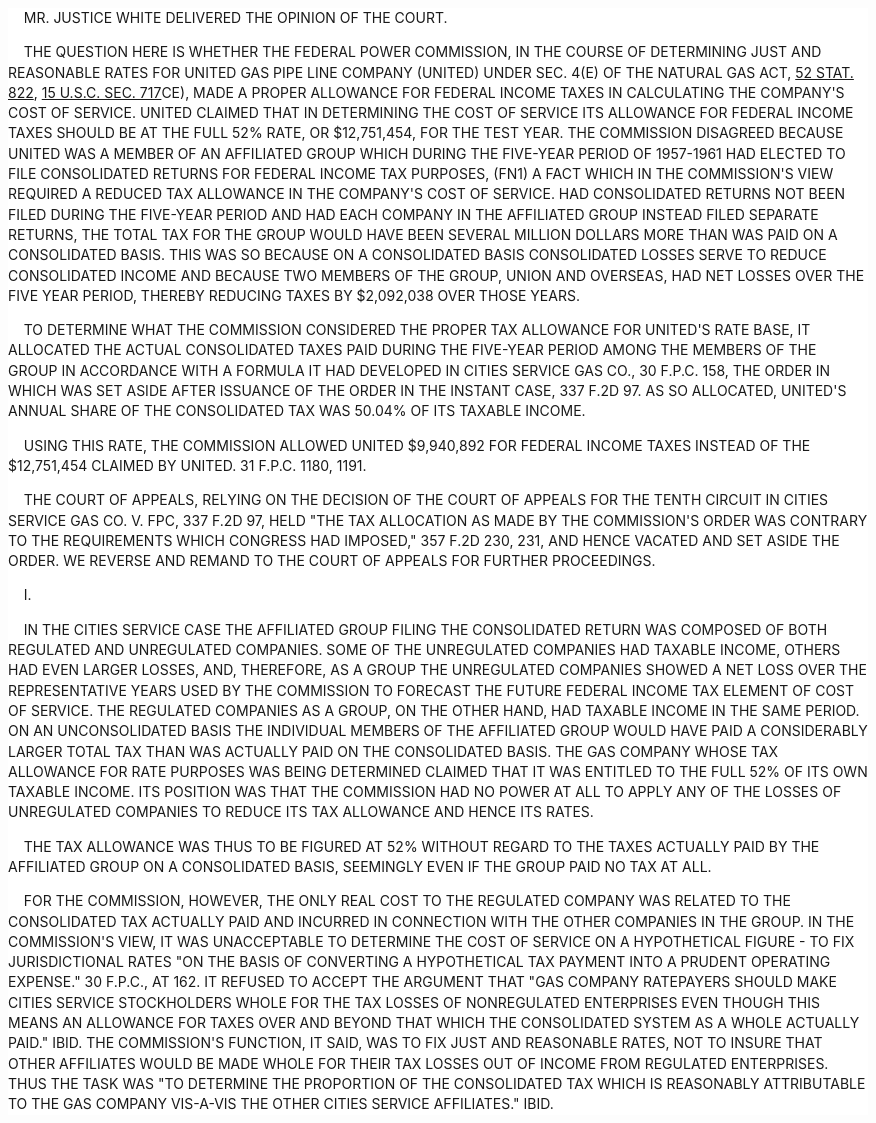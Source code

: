     MR. JUSTICE WHITE DELIVERED THE OPINION OF THE COURT.

    THE QUESTION HERE IS WHETHER THE FEDERAL POWER COMMISSION, IN THE COURSE OF DETERMINING JUST AND REASONABLE RATES FOR UNITED GAS PIPE LINE COMPANY (UNITED) UNDER SEC. 4(E) OF THE NATURAL GAS ACT, [52 STAT. 822][/us/stat/52/822], [15 U.S.C. SEC. 717][/us/usc/t15/s717]CE), MADE A PROPER ALLOWANCE FOR FEDERAL INCOME TAXES IN CALCULATING THE COMPANY'S COST OF SERVICE.  UNITED CLAIMED THAT IN DETERMINING THE COST OF SERVICE ITS ALLOWANCE FOR FEDERAL INCOME TAXES SHOULD BE AT THE FULL 52% RATE, OR $12,751,454, FOR THE TEST YEAR.  THE COMMISSION DISAGREED BECAUSE UNITED WAS A MEMBER OF AN AFFILIATED GROUP WHICH DURING THE FIVE-YEAR PERIOD OF 1957-1961 HAD ELECTED TO FILE CONSOLIDATED RETURNS FOR FEDERAL INCOME TAX PURPOSES, (FN1) A FACT WHICH IN THE COMMISSION'S VIEW REQUIRED A REDUCED TAX ALLOWANCE IN THE COMPANY'S COST OF SERVICE.  HAD CONSOLIDATED RETURNS NOT BEEN FILED DURING THE FIVE-YEAR PERIOD AND HAD EACH COMPANY IN THE AFFILIATED GROUP INSTEAD FILED SEPARATE RETURNS, THE TOTAL TAX FOR THE GROUP WOULD HAVE BEEN SEVERAL MILLION DOLLARS MORE THAN WAS PAID ON A CONSOLIDATED BASIS.  THIS WAS SO BECAUSE ON A CONSOLIDATED BASIS CONSOLIDATED LOSSES SERVE TO REDUCE CONSOLIDATED INCOME AND BECAUSE TWO MEMBERS OF THE GROUP, UNION AND OVERSEAS, HAD NET LOSSES OVER THE FIVE YEAR PERIOD, THEREBY REDUCING TAXES BY $2,092,038 OVER THOSE YEARS.

    TO DETERMINE WHAT THE COMMISSION CONSIDERED THE PROPER TAX ALLOWANCE FOR UNITED'S RATE BASE, IT ALLOCATED THE ACTUAL CONSOLIDATED TAXES PAID DURING THE FIVE-YEAR PERIOD AMONG THE MEMBERS OF THE GROUP IN ACCORDANCE WITH A FORMULA IT HAD DEVELOPED IN CITIES SERVICE GAS CO., 30 F.P.C. 158, THE ORDER IN WHICH WAS SET ASIDE AFTER ISSUANCE OF THE ORDER IN THE INSTANT CASE, 337 F.2D 97.  AS SO ALLOCATED, UNITED'S ANNUAL SHARE OF THE CONSOLIDATED TAX WAS 50.04% OF ITS TAXABLE INCOME.

    USING THIS RATE, THE COMMISSION ALLOWED UNITED $9,940,892 FOR FEDERAL INCOME TAXES INSTEAD OF THE $12,751,454 CLAIMED BY UNITED.  31 F.P.C. 1180, 1191.

    THE COURT OF APPEALS, RELYING ON THE DECISION OF THE COURT OF APPEALS FOR THE TENTH CIRCUIT IN CITIES SERVICE GAS CO. V. FPC, 337 F.2D 97, HELD "THE TAX ALLOCATION AS MADE BY THE COMMISSION'S ORDER WAS CONTRARY TO THE REQUIREMENTS WHICH CONGRESS HAD IMPOSED," 357 F.2D 230, 231, AND HENCE VACATED AND SET ASIDE THE ORDER.  WE REVERSE AND REMAND TO THE COURT OF APPEALS FOR FURTHER PROCEEDINGS.

    I.

    IN THE CITIES SERVICE CASE THE AFFILIATED GROUP FILING THE CONSOLIDATED RETURN WAS COMPOSED OF BOTH REGULATED AND UNREGULATED COMPANIES.  SOME OF THE UNREGULATED COMPANIES HAD TAXABLE INCOME, OTHERS HAD EVEN LARGER LOSSES, AND, THEREFORE, AS A GROUP THE UNREGULATED COMPANIES SHOWED A NET LOSS OVER THE REPRESENTATIVE YEARS USED BY THE COMMISSION TO FORECAST THE FUTURE FEDERAL INCOME TAX ELEMENT OF COST OF SERVICE.  THE REGULATED COMPANIES AS A GROUP, ON THE OTHER HAND, HAD TAXABLE INCOME IN THE SAME PERIOD.  ON AN UNCONSOLIDATED BASIS THE INDIVIDUAL MEMBERS OF THE AFFILIATED GROUP WOULD HAVE PAID A CONSIDERABLY LARGER TOTAL TAX THAN WAS ACTUALLY PAID ON THE CONSOLIDATED BASIS.  THE GAS COMPANY WHOSE TAX ALLOWANCE FOR RATE PURPOSES WAS BEING DETERMINED CLAIMED THAT IT WAS ENTITLED TO THE FULL 52% OF ITS OWN TAXABLE INCOME.  ITS POSITION WAS THAT THE COMMISSION HAD NO POWER AT ALL TO APPLY ANY OF THE LOSSES OF UNREGULATED COMPANIES TO REDUCE ITS TAX ALLOWANCE AND HENCE ITS RATES.

    THE TAX ALLOWANCE WAS THUS TO BE FIGURED AT 52% WITHOUT REGARD TO THE TAXES ACTUALLY PAID BY THE AFFILIATED GROUP ON A CONSOLIDATED BASIS, SEEMINGLY EVEN IF THE GROUP PAID NO TAX AT ALL.

    FOR THE COMMISSION, HOWEVER, THE ONLY REAL COST TO THE REGULATED COMPANY WAS RELATED TO THE CONSOLIDATED TAX ACTUALLY PAID AND INCURRED IN CONNECTION WITH THE OTHER COMPANIES IN THE GROUP.  IN THE COMMISSION'S VIEW, IT WAS UNACCEPTABLE TO DETERMINE THE COST OF SERVICE ON A HYPOTHETICAL FIGURE - TO FIX JURISDICTIONAL RATES "ON THE BASIS OF CONVERTING A HYPOTHETICAL TAX PAYMENT INTO A PRUDENT OPERATING EXPENSE."  30 F.P.C., AT 162.  IT REFUSED TO ACCEPT THE ARGUMENT THAT "GAS COMPANY RATEPAYERS SHOULD MAKE CITIES SERVICE STOCKHOLDERS WHOLE FOR THE TAX LOSSES OF NONREGULATED ENTERPRISES EVEN THOUGH THIS MEANS AN ALLOWANCE FOR TAXES OVER AND BEYOND THAT WHICH THE CONSOLIDATED SYSTEM AS A WHOLE ACTUALLY PAID."  IBID.  THE COMMISSION'S FUNCTION, IT SAID, WAS TO FIX JUST AND REASONABLE RATES, NOT TO INSURE THAT OTHER AFFILIATES WOULD BE MADE WHOLE FOR THEIR TAX LOSSES OUT OF INCOME FROM REGULATED ENTERPRISES.  THUS THE TASK WAS "TO DETERMINE THE PROPORTION OF THE CONSOLIDATED TAX WHICH IS REASONABLY ATTRIBUTABLE TO THE GAS COMPANY VIS-A-VIS THE OTHER CITIES SERVICE AFFILIATES."  IBID.


[/us/courts/scotus/usReporter/386/237]: https://publicdocs.github.io/go/links?ns=uslm-x&ref=%2Fus%2Fcourts%2Fscotus%2FusReporter%2F386%2F237
[/us/stat/52/822]: https://publicdocs.github.io/go/links?ns=uslm&ref=%2Fus%2Fstat%2F52%2F822
[/us/usc/t15/s717]: https://publicdocs.github.io/go/links?ns=uslm&ref=%2Fus%2Fusc%2Ft15%2Fs717
[/us/courts/scotus/usReporter/324/581]: https://publicdocs.github.io/go/links?ns=uslm-x&ref=%2Fus%2Fcourts%2Fscotus%2FusReporter%2F324%2F581
[/us/courts/scotus/usReporter/324/635]: https://publicdocs.github.io/go/links?ns=uslm-x&ref=%2Fus%2Fcourts%2Fscotus%2FusReporter%2F324%2F635
[/us/courts/scotus/usReporter/324/581]: https://publicdocs.github.io/go/links?ns=uslm-x&ref=%2Fus%2Fcourts%2Fscotus%2FusReporter%2F324%2F581
[/us/courts/scotus/usReporter/320/591]: https://publicdocs.github.io/go/links?ns=uslm-x&ref=%2Fus%2Fcourts%2Fscotus%2FusReporter%2F320%2F591
[/us/usc/t26/s1501]: https://publicdocs.github.io/go/links?ns=uslm&ref=%2Fus%2Fusc%2Ft26%2Fs1501
[/us/courts/scotus/usReporter/324/581]: https://publicdocs.github.io/go/links?ns=uslm-x&ref=%2Fus%2Fcourts%2Fscotus%2FusReporter%2F324%2F581
[/us/courts/scotus/usReporter/324/635]: https://publicdocs.github.io/go/links?ns=uslm-x&ref=%2Fus%2Fcourts%2Fscotus%2FusReporter%2F324%2F635
[/us/courts/scotus/usReporter/366/912]: https://publicdocs.github.io/go/links?ns=uslm-x&ref=%2Fus%2Fcourts%2Fscotus%2FusReporter%2F366%2F912
[/us/courts/scotus/usReporter/385/847]: https://publicdocs.github.io/go/links?ns=uslm-x&ref=%2Fus%2Fcourts%2Fscotus%2FusReporter%2F385%2F847
[/us/courts/scotus/usReporter/324/581]: https://publicdocs.github.io/go/links?ns=uslm-x&ref=%2Fus%2Fcourts%2Fscotus%2FusReporter%2F324%2F581
[/us/courts/scotus/usReporter/345/247]: https://publicdocs.github.io/go/links?ns=uslm-x&ref=%2Fus%2Fcourts%2Fscotus%2FusReporter%2F345%2F247
[/us/courts/scotus/usReporter/320/591]: https://publicdocs.github.io/go/links?ns=uslm-x&ref=%2Fus%2Fcourts%2Fscotus%2FusReporter%2F320%2F591
[/us/usc/t26/s1552]: https://publicdocs.github.io/go/links?ns=uslm&ref=%2Fus%2Fusc%2Ft26%2Fs1552
[/us/usc/t26/s1501]: https://publicdocs.github.io/go/links?ns=uslm&ref=%2Fus%2Fusc%2Ft26%2Fs1501
[/us/courts/scotus/usReporter/318/80]: https://publicdocs.github.io/go/links?ns=uslm-x&ref=%2Fus%2Fcourts%2Fscotus%2FusReporter%2F318%2F80
[/us/courts/scotus/usReporter/324/515]: https://publicdocs.github.io/go/links?ns=uslm-x&ref=%2Fus%2Fcourts%2Fscotus%2FusReporter%2F324%2F515